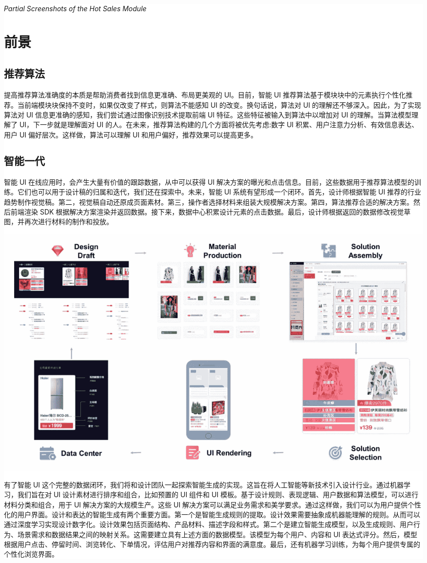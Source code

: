 
*Partial Screenshots of the Hot Sales Module*

# 前景

## 推荐算法

提高推荐算法准确度的本质是帮助消费者找到信息更准确、布局更美观的 UI。目前，智能 UI 推荐算法基于模块块中的元素执行个性化推荐。当前端模块块保持不变时，如果仅改变了样式，则算法不能感知 UI 的改变。换句话说，算法对 UI 的理解还不够深入。因此，为了实现算法对 UI 信息更准确的感知，我们尝试通过图像识别技术提取前端 UI 特征。这些特征被输入到算法中以增加对 UI 的理解。当算法模型理解了 UI，下一步就是理解面对 UI 的人。在未来，推荐算法构建的几个方面将被优先考虑:数字 UI 积累、用户注意力分析、有效信息表达、用户 UI 偏好层次。这样做，算法可以理解 UI 和用户偏好，推荐效果可以提高更多。

## 智能一代

智能 UI 在线应用时，会产生大量有价值的跟踪数据，从中可以获得 UI 解决方案的曝光和点击信息。目前，这些数据用于推荐算法模型的训练。它们也可以用于设计稿的归属和迭代，我们还在探索中。未来，智能 UI 系统有望形成一个闭环。首先，设计师根据智能 UI 推荐的行业趋势制作视觉稿。第二，视觉稿自动还原成页面素材。第三，操作者选择材料来组装大规模解决方案。第四，算法推荐合适的解决方案。然后前端渲染 SDK 根据解决方案渲染并返回数据。接下来，数据中心积累设计元素的点击数据。最后，设计师根据返回的数据修改视觉草图，并再次进行材料的制作和投放。

![](img/0db76e28431ea04d81cc30f38667e2bb.png)

有了智能 UI 这个完整的数据闭环，我们将和设计团队一起探索智能生成的实现。这旨在将人工智能等新技术引入设计行业。通过机器学习，我们旨在对 UI 设计素材进行排序和组合，比如预置的 UI 组件和 UI 模板。基于设计规则、表现逻辑、用户数据和算法模型，可以进行材料分类和组合，用于 UI 解决方案的大规模生产。这些 UI 解决方案可以满足业务需求和美学要求。通过这样做，我们可以为用户提供个性化的用户界面。设计和表达的智能生成有两个重要方面。第一个是智能生成规则的提取。设计效果需要抽象成机器能理解的规则。从而可以通过深度学习实现设计数字化。设计效果包括页面结构、产品材料、描述字段和样式。第二个是建立智能生成模型，以及生成规则、用户行为、场景需求和数据结果之间的映射关系。这需要建立具有上述方面的数据模型。该模型为每个用户、内容和 UI 表达式评分。然后，模型根据用户点击、停留时间、浏览转化、下单情况，评估用户对推荐内容和界面的满意度。最后，还有机器学习训练，为每个用户提供专属的个性化浏览界面。
